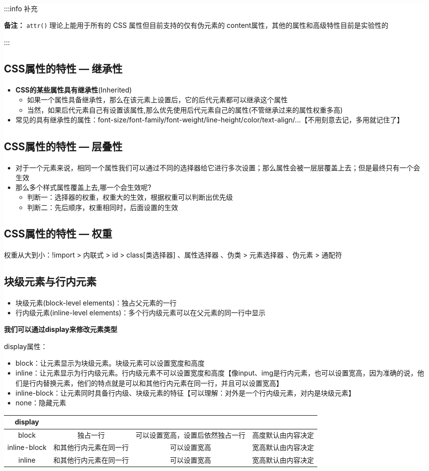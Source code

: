 :::info 补充

**备注：** `attr()` 理论上能用于所有的 CSS 属性但目前支持的仅有伪元素的 content属性，其他的属性和高级特性目前是实验性的

:::





## CSS属性的特性 — 继承性

- **CSS的某些属性具有继承性**(Inherited)
  - 如果一个属性具备继承性，那么在该元素上设置后，它的后代元素都可以继承这个属性
  - 当然，如果后代元素自己有设置该属性,那么优先使用后代元素自己的属性(不管继承过来的属性权重多高)
- 常见的具有继承性的属性：font-size/font-family/font-weight/line-height/color/text-align/...【不用刻意去记，多用就记住了】





## CSS属性的特性 — 层叠性

- 对于一个元素来说，相同一个属性我们可以通过不同的选择器给它进行多次设置；那么属性会被一层层覆盖上去；但是最终只有一个会生效
- 那么多个样式属性覆盖上去,哪一个会生效呢?
  - 判断一：选择器的权重，权重大的生效，根据权重可以判断出优先级
  - 判断二：先后顺序，权重相同时，后面设置的生效





## CSS属性的特性 — 权重

权重从大到小：!import > 内联式 > id > class[类选择器] 、属性选择器 、伪类 > 元素选择器 、伪元素 > 通配符





## 块级元素与行内元素

- 块级元素(block-level elements)：独占父元素的一行
- 行内级元素(inline-level elements)：多个行内级元素可以在父元素的同一行中显示

**我们可以通过display来修改元素类型**

display属性：

- block：让元素显示为块级元素。块级元素可以设置宽度和高度
- inline：让元素显示为行内级元素。行内级元素不可以设置宽度和高度【像input、img是行内元素，也可以设置宽高，因为准确的说，他们是行内替换元素，他们的特点就是可以和其他行内元素在同一行，并且可以设置宽高】
- inline-block：让元素同时具备行内级、块级元素的特征【可以理解：对外是一个行内级元素，对内是块级元素】
- none：隐藏元素

|   display    |                        |                                  |                    |
| :----------: | :--------------------: | :------------------------------: | :----------------: |
|    block     |        独占一行        | 可以设置宽高，设置后依然独占一行 | 高度默认由内容决定 |
| inline-block | 和其他行内元素在同一行 |           可以设置宽高           | 宽高默认由内容决定 |
|    inline    | 和其他行内元素在同一行 |           可以设置宽高           | 宽高默认由内容决定 |
